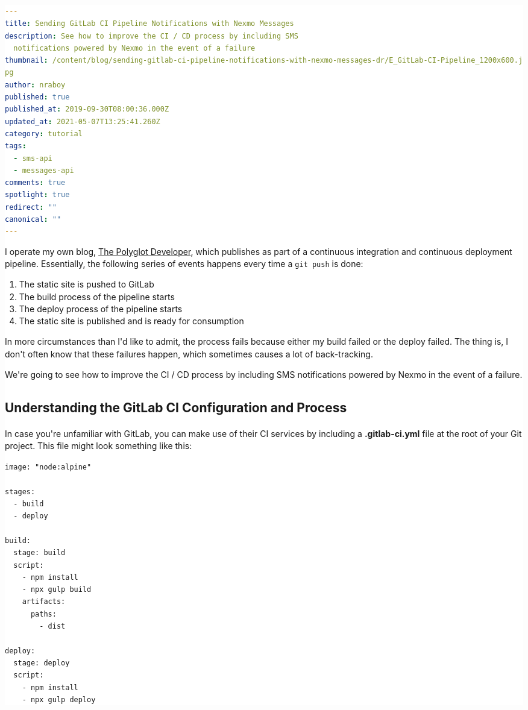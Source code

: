 ```yaml
---
title: Sending GitLab CI Pipeline Notifications with Nexmo Messages
description: See how to improve the CI / CD process by including SMS
  notifications powered by Nexmo in the event of a failure
thumbnail: /content/blog/sending-gitlab-ci-pipeline-notifications-with-nexmo-messages-dr/E_GitLab-CI-Pipeline_1200x600.jpg
author: nraboy
published: true
published_at: 2019-09-30T08:00:36.000Z
updated_at: 2021-05-07T13:25:41.260Z
category: tutorial
tags:
  - sms-api
  - messages-api
comments: true
spotlight: true
redirect: ""
canonical: ""
---
```

I operate my own blog, [The Polyglot Developer](https://www.thepolyglotdeveloper.com), which publishes as part of a continuous integration and continuous deployment pipeline. Essentially, the following series of events happens every time a `git push` is done:

1. The static site is pushed to GitLab
2. The build process of the pipeline starts
3. The deploy process of the pipeline starts
4. The static site is published and is ready for consumption

In more circumstances than I'd like to admit, the process fails because either my build failed or the deploy failed. The thing is, I don't often know that these failures happen, which sometimes causes a lot of back-tracking.

We're going to see how to improve the CI / CD process by including SMS notifications powered by Nexmo in the event of a failure.

## Understanding the GitLab CI Configuration and Process

In case you're unfamiliar with GitLab, you can make use of their CI services by including a **.gitlab-ci.yml** file at the root of your Git project. This file might look something like this:

```
image: "node:alpine"

stages:
  - build
  - deploy

build:
  stage: build
  script: 
    - npm install
    - npx gulp build
    artifacts:
      paths:
        - dist

deploy:
  stage: deploy
  script:
    - npm install
    - npx gulp deploy
```
